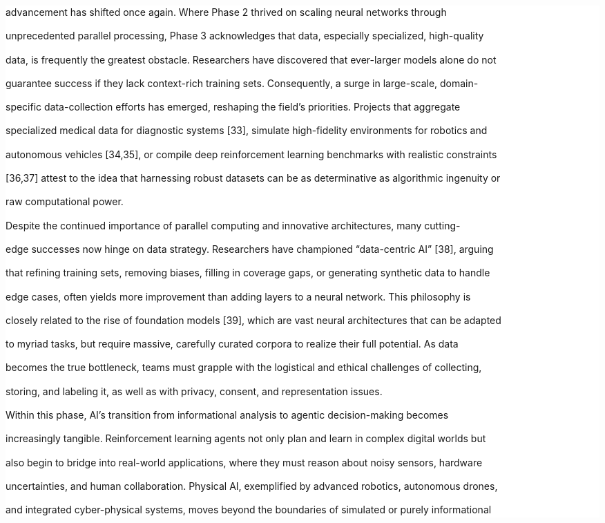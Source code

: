 advancement has shifted once again. Where Phase 2 thrived on scaling neural networks through 

unprecedented parallel processing, Phase 3 acknowledges that data, especially specialized, high-quality 

data, is frequently the greatest obstacle. Researchers have discovered that ever-larger models alone do not 

guarantee success if they lack context-rich training sets. Consequently, a surge in large-scale, domain-

specific data-collection efforts has emerged, reshaping the field’s priorities. Projects that aggregate 

specialized medical data for diagnostic systems [33], simulate high-fidelity environments for robotics and 

autonomous vehicles [34,35], or compile deep reinforcement learning benchmarks with realistic constraints 

[36,37] attest to the idea that harnessing robust datasets can be as determinative as algorithmic ingenuity or 

raw computational power. 

Despite the continued importance of parallel computing and innovative architectures, many cutting-

edge successes now hinge on data strategy. Researchers have championed “data-centric AI” [38], arguing 

that refining training sets, removing biases, filling in coverage gaps, or generating synthetic data to handle 

edge cases, often yields more improvement than adding layers to a neural network. This philosophy is 

closely related to the rise of foundation models [39], which are vast neural architectures that can be adapted 

to myriad tasks, but require massive, carefully curated corpora to realize their full potential. As data 

becomes the true bottleneck, teams must grapple with the logistical and ethical challenges of collecting, 

storing, and labeling it, as well as with privacy, consent, and representation issues. 

Within this phase, AI’s transition from informational analysis to agentic decision-making becomes 

increasingly tangible. Reinforcement learning agents not only plan and learn in complex digital worlds but 

also begin to bridge into real-world applications, where they must reason about noisy sensors, hardware 

uncertainties, and human collaboration. Physical AI, exemplified by advanced robotics, autonomous drones, 

and integrated cyber-physical systems, moves beyond the boundaries of simulated or purely informational 
